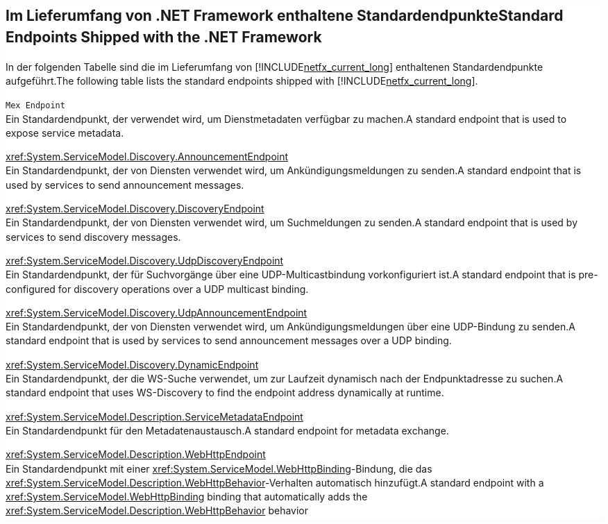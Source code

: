 ## <a name="standard-endpoints-shipped-with-the-net-framework"></a><span data-ttu-id="2074f-137">Im Lieferumfang von .NET Framework enthaltene Standardendpunkte</span><span class="sxs-lookup"><span data-stu-id="2074f-137">Standard Endpoints Shipped with the .NET Framework</span></span>  

 <span data-ttu-id="2074f-138">In der folgenden Tabelle sind die im Lieferumfang von [!INCLUDE[netfx_current_long](../../../../includes/netfx-current-long-md.md)] enthaltenen Standardendpunkte aufgeführt.</span><span class="sxs-lookup"><span data-stu-id="2074f-138">The following table lists the standard endpoints shipped with [!INCLUDE[netfx_current_long](../../../../includes/netfx-current-long-md.md)].</span></span>  
  
 `Mex Endpoint`  
 <span data-ttu-id="2074f-139">Ein Standardendpunkt, der verwendet wird, um Dienstmetadaten verfügbar zu machen.</span><span class="sxs-lookup"><span data-stu-id="2074f-139">A standard endpoint that is used to expose service metadata.</span></span>  
  
 <xref:System.ServiceModel.Discovery.AnnouncementEndpoint>  
 <span data-ttu-id="2074f-140">Ein Standardendpunkt, der von Diensten verwendet wird, um Ankündigungsmeldungen zu senden.</span><span class="sxs-lookup"><span data-stu-id="2074f-140">A standard endpoint that is used by services to send announcement messages.</span></span>  
  
 <xref:System.ServiceModel.Discovery.DiscoveryEndpoint>  
 <span data-ttu-id="2074f-141">Ein Standardendpunkt, der von Diensten verwendet wird, um Suchmeldungen zu senden.</span><span class="sxs-lookup"><span data-stu-id="2074f-141">A standard endpoint that is used by services to send discovery messages.</span></span>  
  
 <xref:System.ServiceModel.Discovery.UdpDiscoveryEndpoint>  
 <span data-ttu-id="2074f-142">Ein Standardendpunkt, der für Suchvorgänge über eine UDP-Multicastbindung vorkonfiguriert ist.</span><span class="sxs-lookup"><span data-stu-id="2074f-142">A standard endpoint that is pre-configured for discovery operations over a UDP multicast binding.</span></span>  
  
 <xref:System.ServiceModel.Discovery.UdpAnnouncementEndpoint>  
 <span data-ttu-id="2074f-143">Ein Standardendpunkt, der von Diensten verwendet wird, um Ankündigungsmeldungen über eine UDP-Bindung zu senden.</span><span class="sxs-lookup"><span data-stu-id="2074f-143">A standard endpoint that is used by services to send announcement messages over a UDP binding.</span></span>  
  
 <xref:System.ServiceModel.Discovery.DynamicEndpoint>  
 <span data-ttu-id="2074f-144">Ein Standardendpunkt, der die WS-Suche verwendet, um zur Laufzeit dynamisch nach der Endpunktadresse zu suchen.</span><span class="sxs-lookup"><span data-stu-id="2074f-144">A standard endpoint that uses WS-Discovery to find the endpoint address dynamically at runtime.</span></span>  
  
 <xref:System.ServiceModel.Description.ServiceMetadataEndpoint>  
 <span data-ttu-id="2074f-145">Ein Standardendpunkt für den Metadatenaustausch.</span><span class="sxs-lookup"><span data-stu-id="2074f-145">A standard endpoint for metadata exchange.</span></span>  
  
 <xref:System.ServiceModel.Description.WebHttpEndpoint>  
 <span data-ttu-id="2074f-146">Ein Standardendpunkt mit einer <xref:System.ServiceModel.WebHttpBinding>-Bindung, die das <xref:System.ServiceModel.Description.WebHttpBehavior>-Verhalten automatisch hinzufügt.</span><span class="sxs-lookup"><span data-stu-id="2074f-146">A standard endpoint with a <xref:System.ServiceModel.WebHttpBinding> binding that automatically adds the <xref:System.ServiceModel.Description.WebHttpBehavior> behavior</span></span>  
  